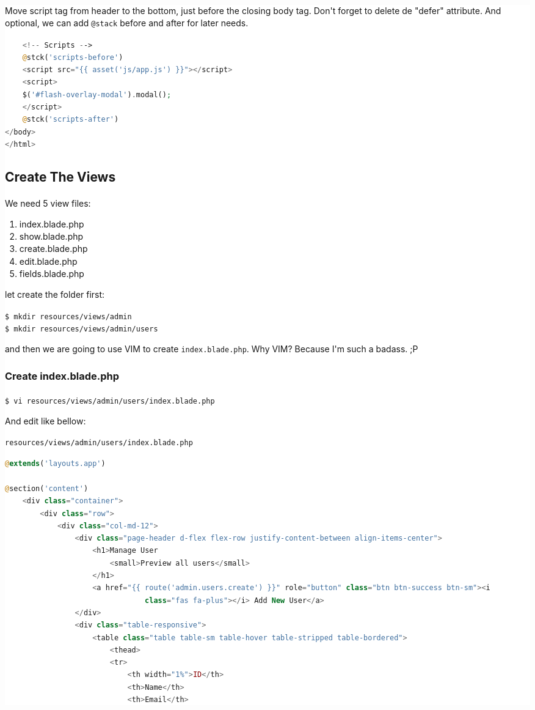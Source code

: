 
Move script tag from header to the bottom, just before the closing body tag. Don't forget to delete de "defer" attribute. And optional, we can add `@stack` before and after for later needs.

```php
    <!-- Scripts -->
    @stck('scripts-before')
    <script src="{{ asset('js/app.js') }}"></script>
    <script>
    $('#flash-overlay-modal').modal();
    </script>
    @stck('scripts-after')
</body>
</html>
```

## Create The Views

We need 5 view files:

1. index.blade.php
1. show.blade.php
1. create.blade.php
1. edit.blade.php
1. fields.blade.php

let create the folder first:

```bash
$ mkdir resources/views/admin
$ mkdir resources/views/admin/users
```

and then we are going to use VIM to create `index.blade.php`. Why VIM? Because I'm such a badass. ;P

### Create index.blade.php

```bash
$ vi resources/views/admin/users/index.blade.php
```

And edit like bellow:

`resources/views/admin/users/index.blade.php`

```php
@extends('layouts.app')

@section('content')
    <div class="container">
        <div class="row">
            <div class="col-md-12">
                <div class="page-header d-flex flex-row justify-content-between align-items-center">
                    <h1>Manage User
                        <small>Preview all users</small>
                    </h1>
                    <a href="{{ route('admin.users.create') }}" role="button" class="btn btn-success btn-sm"><i
                                class="fas fa-plus"></i> Add New User</a>
                </div>
                <div class="table-responsive">
                    <table class="table table-sm table-hover table-stripped table-bordered">
                        <thead>
                        <tr>
                            <th width="1%">ID</th>
                            <th>Name</th>
                            <th>Email</th>
```